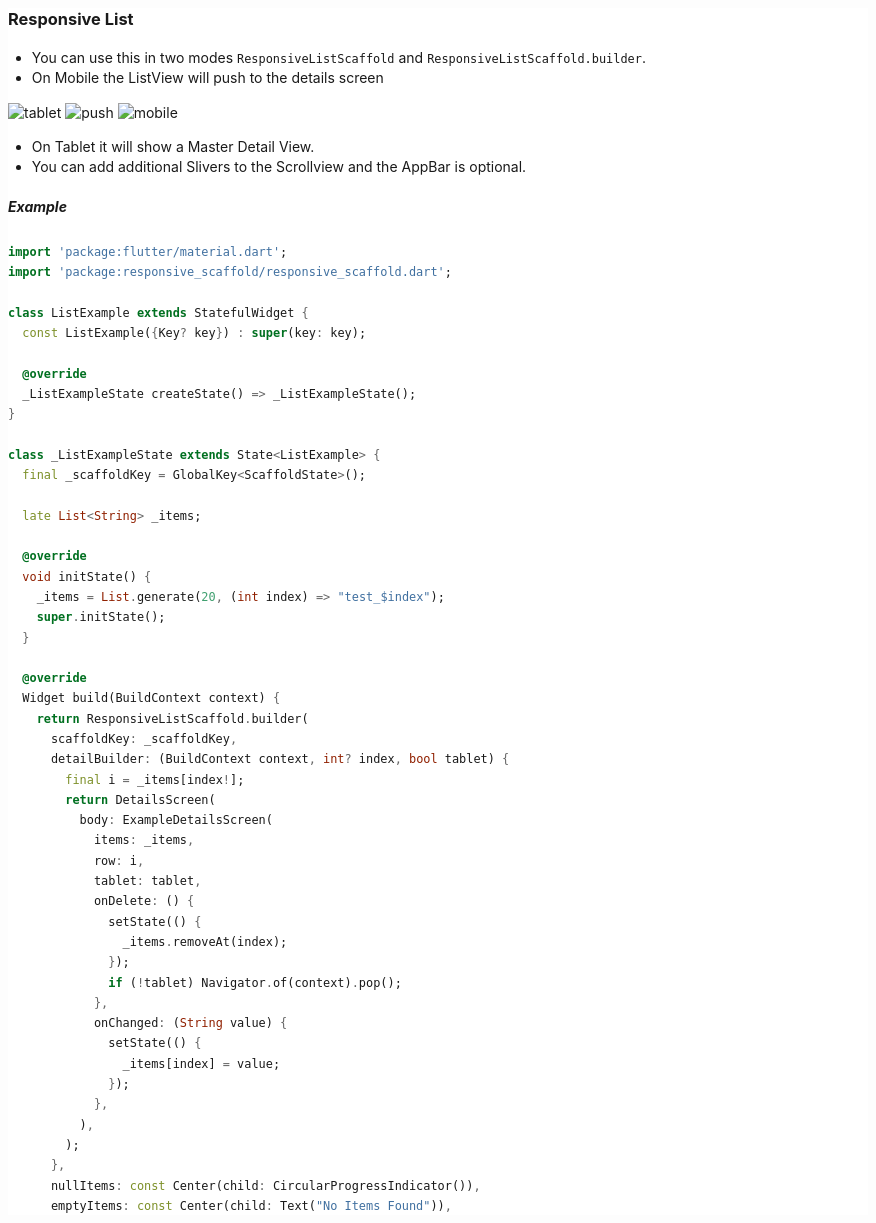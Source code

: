 ### Responsive List

- You can use this in two modes `ResponsiveListScaffold` and `ResponsiveListScaffold.builder`.
- On Mobile the ListView will push to the details screen

![tablet](https://github.com/fluttercommunity/responsive_scaffold/blob/master/doc/screenshots/tablet.png)
![push](https://github.com/fluttercommunity/responsive_scaffold/blob/master/doc/screenshots/push.png)
![mobile](https://github.com/fluttercommunity/responsive_scaffold/blob/master/doc/screenshots/mobile.png)

- On Tablet it will show a Master Detail View.
- You can add additional Slivers to the Scrollview and the AppBar is optional.

##### Example

```dart
import 'package:flutter/material.dart';
import 'package:responsive_scaffold/responsive_scaffold.dart';

class ListExample extends StatefulWidget {
  const ListExample({Key? key}) : super(key: key);

  @override
  _ListExampleState createState() => _ListExampleState();
}

class _ListExampleState extends State<ListExample> {
  final _scaffoldKey = GlobalKey<ScaffoldState>();

  late List<String> _items;

  @override
  void initState() {
    _items = List.generate(20, (int index) => "test_$index");
    super.initState();
  }

  @override
  Widget build(BuildContext context) {
    return ResponsiveListScaffold.builder(
      scaffoldKey: _scaffoldKey,
      detailBuilder: (BuildContext context, int? index, bool tablet) {
        final i = _items[index!];
        return DetailsScreen(
          body: ExampleDetailsScreen(
            items: _items,
            row: i,
            tablet: tablet,
            onDelete: () {
              setState(() {
                _items.removeAt(index);
              });
              if (!tablet) Navigator.of(context).pop();
            },
            onChanged: (String value) {
              setState(() {
                _items[index] = value;
              });
            },
          ),
        );
      },
      nullItems: const Center(child: CircularProgressIndicator()),
      emptyItems: const Center(child: Text("No Items Found")),
```